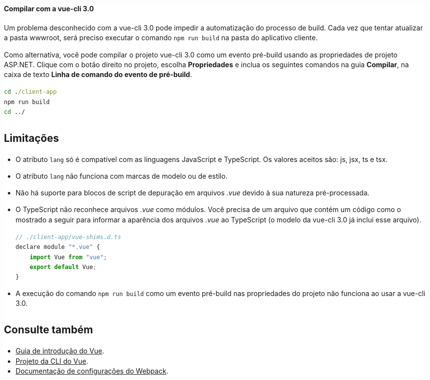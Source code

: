 #### <a name="build-with-vue-cli-30"></a>Compilar com a vue-cli 3.0

Um problema desconhecido com a vue-cli 3.0 pode impedir a automatização do processo de build. Cada vez que tentar atualizar a pasta wwwroot, será preciso executar o comando `npm run build` na pasta do aplicativo cliente.

Como alternativa, você pode compilar o projeto vue-cli 3.0 como um evento pré-build usando as propriedades de projeto ASP.NET. Clique com o botão direito no projeto, escolha **Propriedades** e inclua os seguintes comandos na guia **Compilar**, na caixa de texto **Linha de comando do evento de pré-build**.

``` cmd
cd ./client-app
npm run build
cd ../
```

## <a name="limitations"></a>Limitações

* O atributo `lang` só é compatível com as linguagens JavaScript e TypeScript. Os valores aceitos são: js, jsx, ts e tsx.
* O atributo `lang` não funciona com marcas de modelo ou de estilo.
* Não há suporte para blocos de script de depuração em arquivos *.vue* devido à sua natureza pré-processada.
* O TypeScript não reconhece arquivos *.vue* como módulos. Você precisa de um arquivo que contém um código como o mostrado a seguir para informar a aparência dos arquivos *.vue* ao TypeScript (o modelo da vue-cli 3.0 já inclui esse arquivo).

    ```js
    // ./client-app/vue-shims.d.ts
    declare module "*.vue" {
        import Vue from "vue";
        export default Vue;
    }
    ```

* A execução do comando `npm run build` como um evento pré-build nas propriedades do projeto não funciona ao usar a vue-cli 3.0.

## <a name="see-also"></a>Consulte também

- [Guia de introdução do Vue](https://vuejs.org/v2/guide).
- [Projeto da CLI do Vue](https://github.com/vuejs/vue-cli).
- [Documentação de configurações do Webpack](https://webpack.js.org/configuration/).

